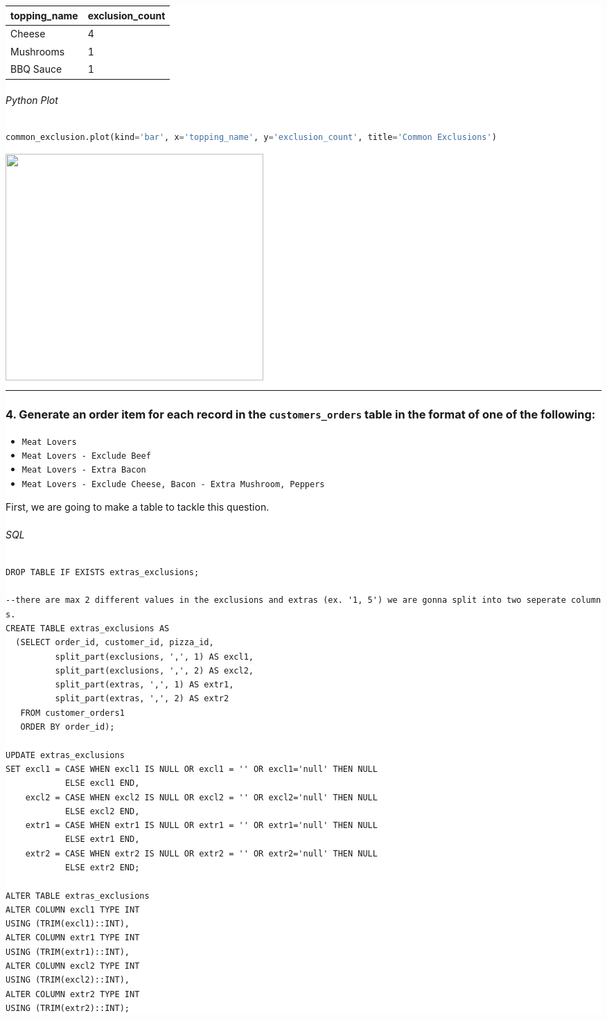 | topping_name | exclusion_count |
|-----------|----------------|
| Cheese         | 4             |
| Mushrooms         | 1             |
| BBQ Sauce         | 1             |

###### Python Plot

```python
common_exclusion.plot(kind='bar', x='topping_name', y='exclusion_count', title='Common Exclusions')
```

<img src="https://github.com/KannaKit/8_week_SQL_challenge_with_python/assets/106714718/2ff2c077-19a6-4243-a05a-818d14c3441b" align="center" width="372" height="327" >

---

### 4. Generate an order item for each record in the `customers_orders` table in the format of one of the following:
* `Meat Lovers`
* `Meat Lovers - Exclude Beef`
* `Meat Lovers - Extra Bacon`
* `Meat Lovers - Exclude Cheese, Bacon - Extra Mushroom, Peppers`

First, we are going to make a table to tackle this question. 

###### SQL

```TSQL
DROP TABLE IF EXISTS extras_exclusions;

--there are max 2 different values in the exclusions and extras (ex. '1, 5') we are gonna split into two seperate columns.
CREATE TABLE extras_exclusions AS 
  (SELECT order_id, customer_id, pizza_id, 
          split_part(exclusions, ',', 1) AS excl1,
          split_part(exclusions, ',', 2) AS excl2,
          split_part(extras, ',', 1) AS extr1,
          split_part(extras, ',', 2) AS extr2
   FROM customer_orders1
   ORDER BY order_id);

UPDATE extras_exclusions
SET excl1 = CASE WHEN excl1 IS NULL OR excl1 = '' OR excl1='null' THEN NULL
            ELSE excl1 END,
	excl2 = CASE WHEN excl2 IS NULL OR excl2 = '' OR excl2='null' THEN NULL
            ELSE excl2 END,
    extr1 = CASE WHEN extr1 IS NULL OR extr1 = '' OR extr1='null' THEN NULL
            ELSE extr1 END,
	extr2 = CASE WHEN extr2 IS NULL OR extr2 = '' OR extr2='null' THEN NULL
            ELSE extr2 END;

ALTER TABLE extras_exclusions
ALTER COLUMN excl1 TYPE INT
USING (TRIM(excl1)::INT),
ALTER COLUMN extr1 TYPE INT
USING (TRIM(extr1)::INT),
ALTER COLUMN excl2 TYPE INT
USING (TRIM(excl2)::INT),
ALTER COLUMN extr2 TYPE INT
USING (TRIM(extr2)::INT);
```
